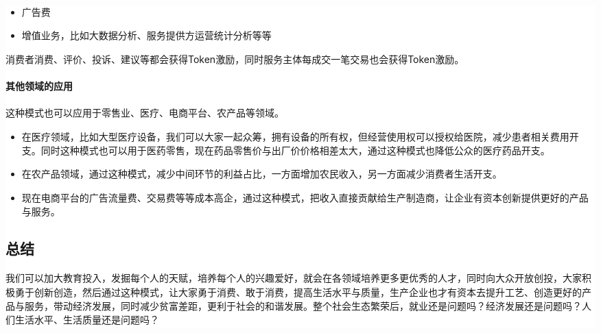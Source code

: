 - 广告费

- 增值业务，比如大数据分析、服务提供方运营统计分析等等

消费者消费、评价、投诉、建议等都会获得Token激励，同时服务主体每成交一笔交易也会获得Token激励。

#### 其他领域的应用

这种模式也可以应用于零售业、医疗、电商平台、农产品等领域。

- 在医疗领域，比如大型医疗设备，我们可以大家一起众筹，拥有设备的所有权，但经营使用权可以授权给医院，减少患者相关费用开支。同时这种模式也可以用于医药零售，现在药品零售价与出厂价价格相差太大，通过这种模式也降低公众的医疗药品开支。

- 在农产品领域，通过这种模式，减少中间环节的利益占比，一方面增加农民收入，另一方面减少消费者生活开支。

- 现在电商平台的广告流量费、交易费等等成本高企，通过这种模式，把收入直接贡献给生产制造商，让企业有资本创新提供更好的产品与服务。

## 总结

我们可以加大教育投入，发掘每个人的天赋，培养每个人的兴趣爱好，就会在各领域培养更多更优秀的人才，同时向大众开放创投，大家积极勇于创新创造，然后通过这种模式，让大家勇于消费、敢于消费，提高生活水平与质量，生产企业也才有资本去提升工艺、创造更好的产品与服务，带动经济发展，同时减少贫富差距，更利于社会的和谐发展。整个社会生态繁荣后，就业还是问题吗？经济发展还是问题吗？人们生活水平、生活质量还是问题吗？


